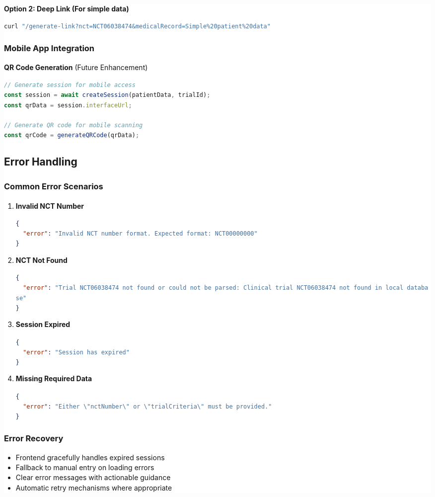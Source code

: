 **Option 2: Deep Link (For simple data)**
```bash
curl "/generate-link?nct=NCT06038474&medicalRecord=Simple%20patient%20data"
```

### Mobile App Integration

**QR Code Generation** (Future Enhancement)
```javascript
// Generate session for mobile access
const session = await createSession(patientData, trialId);
const qrData = session.interfaceUrl;

// Generate QR code for mobile scanning
const qrCode = generateQRCode(qrData);
```

## Error Handling

### Common Error Scenarios

1. **Invalid NCT Number**
   ```json
   {
     "error": "Invalid NCT number format. Expected format: NCT00000000"
   }
   ```

2. **NCT Not Found**
   ```json
   {
     "error": "Trial NCT06038474 not found or could not be parsed: Clinical trial NCT06038474 not found in local database"
   }
   ```

3. **Session Expired**
   ```json
   {
     "error": "Session has expired"
   }
   ```

4. **Missing Required Data**
   ```json
   {
     "error": "Either \"nctNumber\" or \"trialCriteria\" must be provided."
   }
   ```

### Error Recovery

- Frontend gracefully handles expired sessions
- Fallback to manual entry on loading errors
- Clear error messages with actionable guidance
- Automatic retry mechanisms where appropriate
